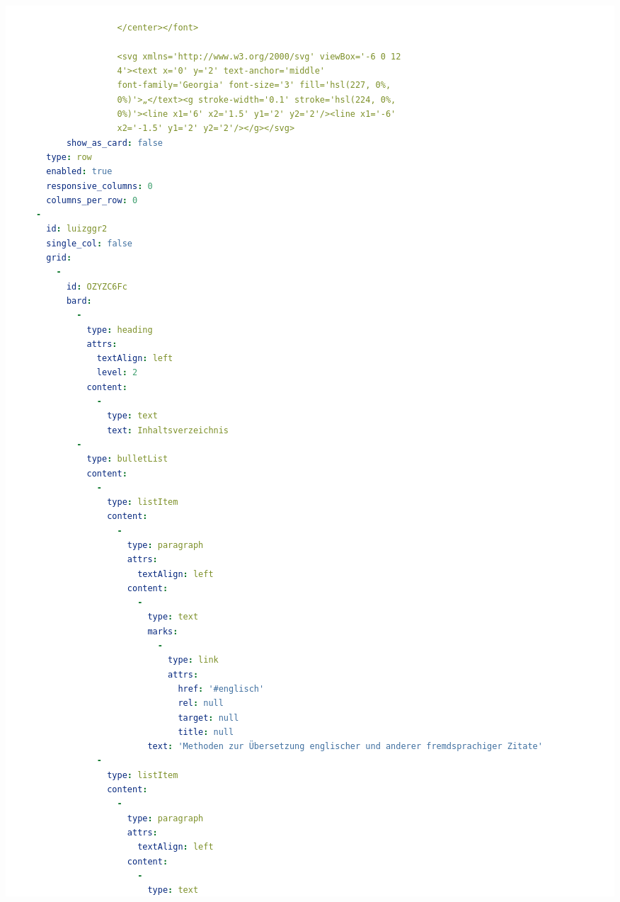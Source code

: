 ```yaml

                      </center></font>

                      <svg xmlns='http://www.w3.org/2000/svg' viewBox='-6 0 12
                      4'><text x='0' y='2' text-anchor='middle'
                      font-family='Georgia' font-size='3' fill='hsl(227, 0%,
                      0%)'>„</text><g stroke-width='0.1' stroke='hsl(224, 0%,
                      0%)'><line x1='6' x2='1.5' y1='2' y2='2'/><line x1='-6'
                      x2='-1.5' y1='2' y2='2'/></g></svg>
            show_as_card: false
        type: row
        enabled: true
        responsive_columns: 0
        columns_per_row: 0
      -
        id: luizggr2
        single_col: false
        grid:
          -
            id: OZYZC6Fc
            bard:
              -
                type: heading
                attrs:
                  textAlign: left
                  level: 2
                content:
                  -
                    type: text
                    text: Inhaltsverzeichnis
              -
                type: bulletList
                content:
                  -
                    type: listItem
                    content:
                      -
                        type: paragraph
                        attrs:
                          textAlign: left
                        content:
                          -
                            type: text
                            marks:
                              -
                                type: link
                                attrs:
                                  href: '#englisch'
                                  rel: null
                                  target: null
                                  title: null
                            text: 'Methoden zur Übersetzung englischer und anderer fremdsprachiger Zitate'
                  -
                    type: listItem
                    content:
                      -
                        type: paragraph
                        attrs:
                          textAlign: left
                        content:
                          -
                            type: text
```